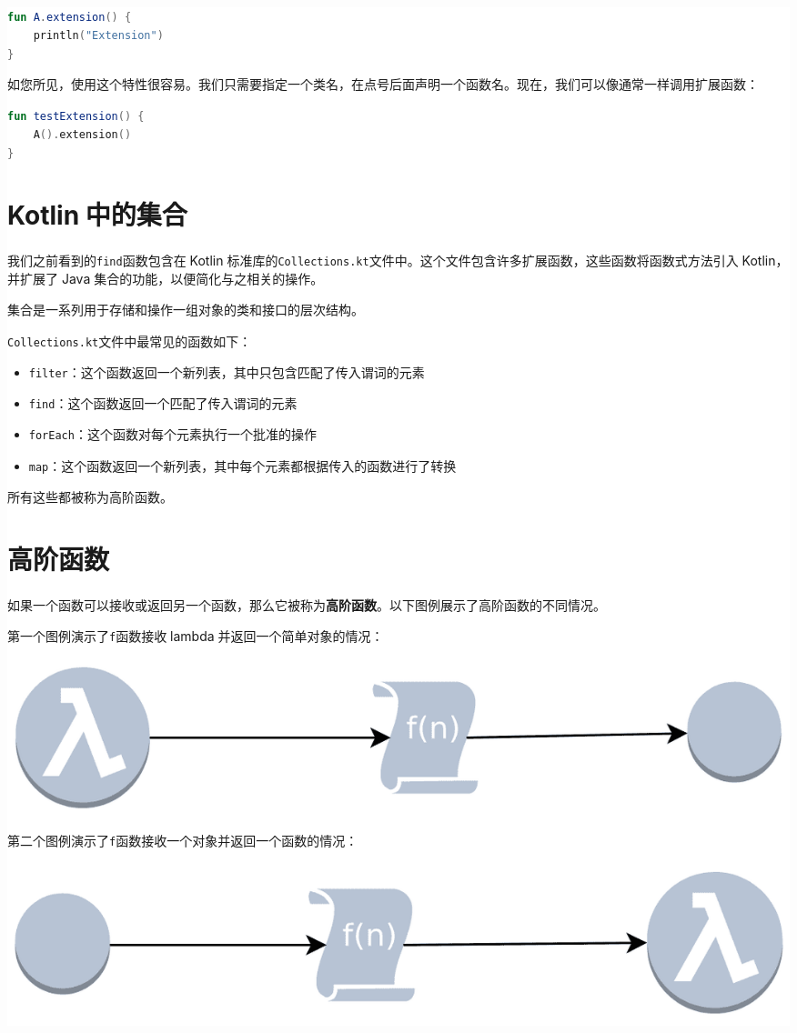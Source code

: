 ```kt
fun A.extension() {
    println("Extension")
}
```

如您所见，使用这个特性很容易。我们只需要指定一个类名，在点号后面声明一个函数名。现在，我们可以像通常一样调用扩展函数：

```kt
fun testExtension() {
    A().extension()
}
```

# Kotlin 中的集合

我们之前看到的`find`函数包含在 Kotlin 标准库的`Collections.kt`文件中。这个文件包含许多扩展函数，这些函数将函数式方法引入 Kotlin，并扩展了 Java 集合的功能，以便简化与之相关的操作。

集合是一系列用于存储和操作一组对象的类和接口的层次结构。

`Collections.kt`文件中最常见的函数如下：

+   `filter`：这个函数返回一个新列表，其中只包含匹配了传入谓词的元素

+   `find`：这个函数返回一个匹配了传入谓词的元素

+   `forEach`：这个函数对每个元素执行一个批准的操作

+   `map`：这个函数返回一个新列表，其中每个元素都根据传入的函数进行了转换

所有这些都被称为高阶函数。

# 高阶函数

如果一个函数可以接收或返回另一个函数，那么它被称为**高阶函数**。以下图例展示了高阶函数的不同情况。

第一个图例演示了`f`函数接收 lambda 并返回一个简单对象的情况：

![](img/4bfacce2-1793-4da8-90da-cbe8a9c8940d.png)

第二个图例演示了`f`函数接收一个对象并返回一个函数的情况：

![](img/f7cab906-b4cd-4c48-af5d-ea50b8c3f209.png)
